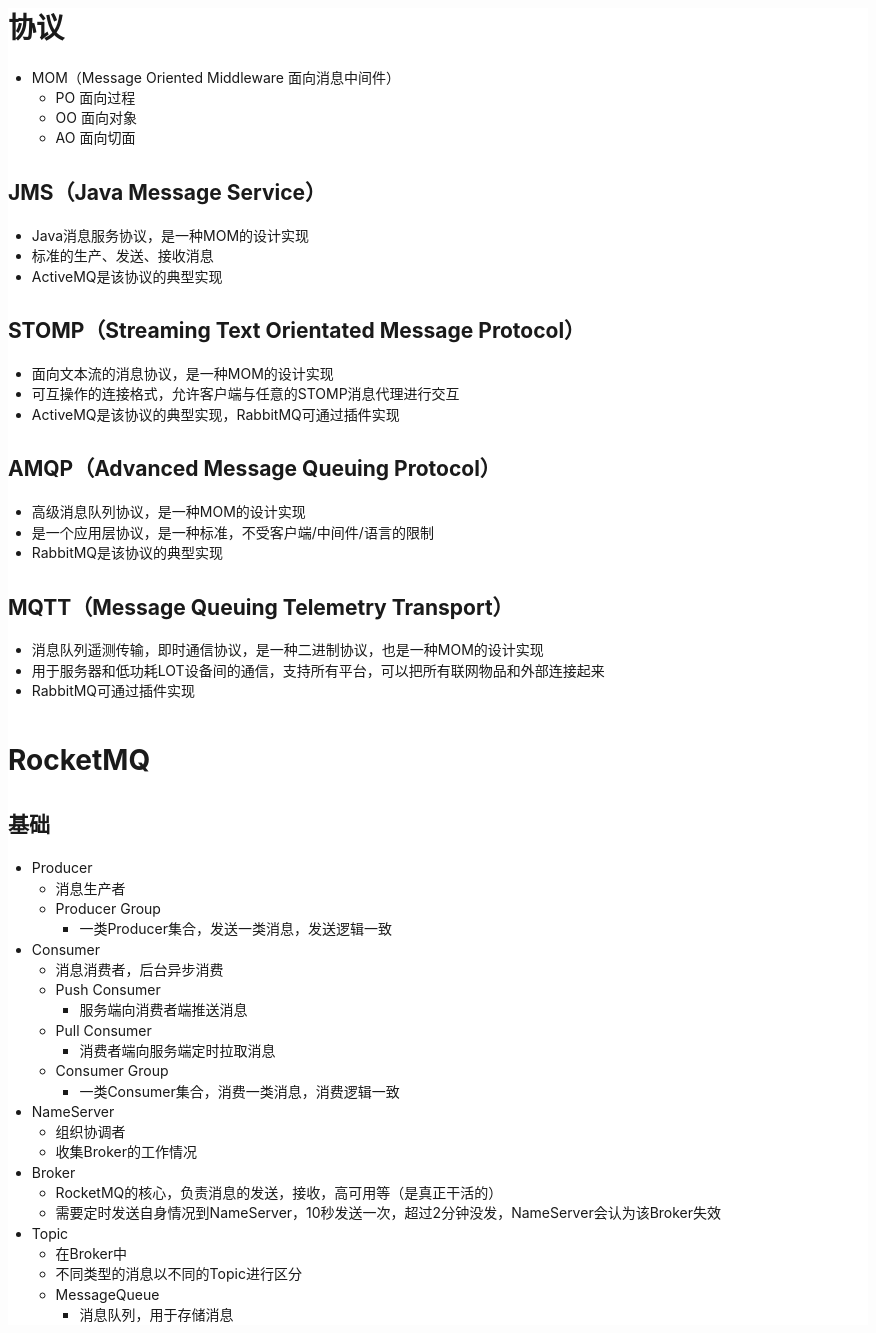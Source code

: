 # 协议

- MOM（Message Oriented Middleware 面向消息中间件）
  - PO  面向过程
  - OO 面向对象
  - AO  面向切面

## JMS（Java Message Service）

- Java消息服务协议，是一种MOM的设计实现
- 标准的生产、发送、接收消息
- ActiveMQ是该协议的典型实现

## STOMP（Streaming Text Orientated Message Protocol）

- 面向文本流的消息协议，是一种MOM的设计实现
- 可互操作的连接格式，允许客户端与任意的STOMP消息代理进行交互
- ActiveMQ是该协议的典型实现，RabbitMQ可通过插件实现

## AMQP（Advanced Message Queuing Protocol）

- 高级消息队列协议，是一种MOM的设计实现
- 是一个应用层协议，是一种标准，不受客户端/中间件/语言的限制
- RabbitMQ是该协议的典型实现

## MQTT（Message Queuing Telemetry Transport）

- 消息队列遥测传输，即时通信协议，是一种二进制协议，也是一种MOM的设计实现
- 用于服务器和低功耗LOT设备间的通信，支持所有平台，可以把所有联网物品和外部连接起来
- RabbitMQ可通过插件实现

# RocketMQ

## 基础

- Producer
  - 消息生产者
  - Producer Group
    - 一类Producer集合，发送一类消息，发送逻辑一致
- Consumer
  - 消息消费者，后台异步消费
  - Push Consumer
    - 服务端向消费者端推送消息
  - Pull Consumer
    - 消费者端向服务端定时拉取消息
  - Consumer Group
    - 一类Consumer集合，消费一类消息，消费逻辑一致
- NameServer
  - 组织协调者
  - 收集Broker的工作情况
- Broker
  - RocketMQ的核心，负责消息的发送，接收，高可用等（是真正干活的）
  - 需要定时发送自身情况到NameServer，10秒发送一次，超过2分钟没发，NameServer会认为该Broker失效
- Topic
  - 在Broker中
  - 不同类型的消息以不同的Topic进行区分
  - MessageQueue
    - 消息队列，用于存储消息
